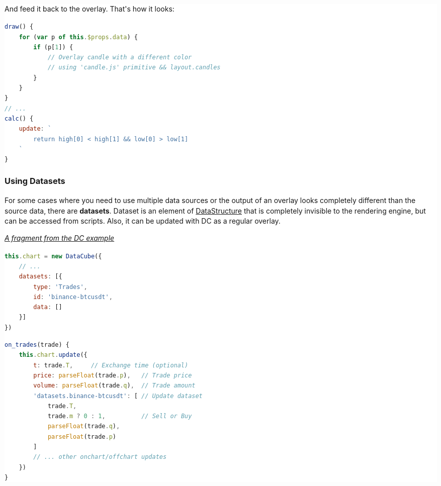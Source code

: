 And feed it back to the overlay. That's how it looks:

```js
draw() {
    for (var p of this.$props.data) {
        if (p[1]) {
            // Overlay candle with a different color
            // using 'candle.js' primitive && layout.candles
        }
    }
}
// ...
calc() {
    update: `
        return high[0] < high[1] && low[0] > low[1]
    `
}
```

### Using Datasets

For some cases where you need to use multiple data sources or the output of an overlay looks completely different than the source data, there are **datasets**. Dataset is an element of [DataStructure](https://github.com/tvjsx/trading-vue-js/tree/master/docs/api#data-structure) that is completely invisible to the rendering engine, but can be accessed from scripts. Also, it can be updated with DC as a regular overlay.

*[A fragment from the DC example](https://github.com/tvjsx/trading-vue-js/blob/master/test/tests/DataHelper.vue)*

```js
this.chart = new DataCube({
    // ...
    datasets: [{
        type: 'Trades',
        id: 'binance-btcusdt',
        data: []
    }]
})
```

```js
on_trades(trade) {
    this.chart.update({
        t: trade.T,     // Exchange time (optional)
        price: parseFloat(trade.p),   // Trade price
        volume: parseFloat(trade.q),  // Trade amount
        'datasets.binance-btcusdt': [ // Update dataset
            trade.T,
            trade.m ? 0 : 1,          // Sell or Buy
            parseFloat(trade.q),
            parseFloat(trade.p)
        ]
        // ... other onchart/offchart updates
    })
}
```
